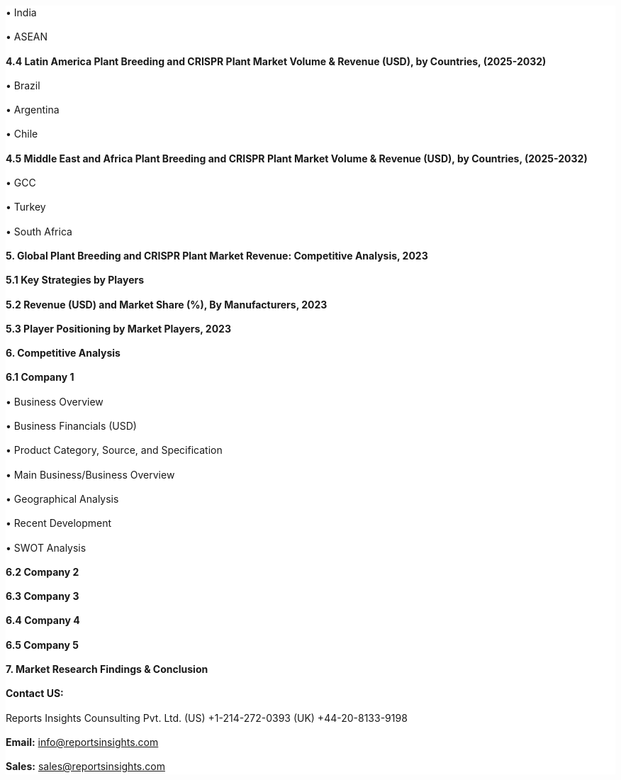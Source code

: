 • India

• ASEAN

<strong>4.4 Latin America Plant Breeding and CRISPR Plant Market Volume &amp; Revenue (USD), by Countries, (2025-2032)</strong>

• Brazil

• Argentina

• Chile

<strong>4.5 Middle East and Africa Plant Breeding and CRISPR Plant Market Volume &amp; Revenue (USD), by Countries, (2025-2032)</strong>

• GCC

• Turkey

• South Africa

<strong>5. Global Plant Breeding and CRISPR Plant Market Revenue: Competitive Analysis, 2023</strong>

<strong>5.1 Key Strategies by Players</strong>

<strong>5.2 Revenue (USD) and Market Share (%), By Manufacturers, 2023</strong>

<strong>5.3 Player Positioning by Market Players, 2023</strong>

<strong>6. Competitive Analysis</strong>

<strong>6.1 Company 1</strong>

• Business Overview

• Business Financials (USD)

• Product Category, Source, and Specification

• Main Business/Business Overview

• Geographical Analysis

• Recent Development

• SWOT Analysis

<strong>6.2 Company 2</strong>

<strong>6.3 Company 3</strong>

<strong>6.4 Company 4</strong>

<strong>6.5 Company 5</strong>

<strong>7. Market Research Findings &amp; Conclusion</strong>

<strong>Contact US:</strong>

Reports Insights Counsulting Pvt. Ltd.
(US) +1-214-272-0393
(UK) +44-20-8133-9198
<p class=""""><b>Email:</b> <a href=mailto:info@reportsinsights.com>info@reportsinsights.com</a></p>
<p class=""""><b>Sales:</b> <a href=mailto:sales@reportsinsights.com>sales@reportsinsights.com</a></p>
